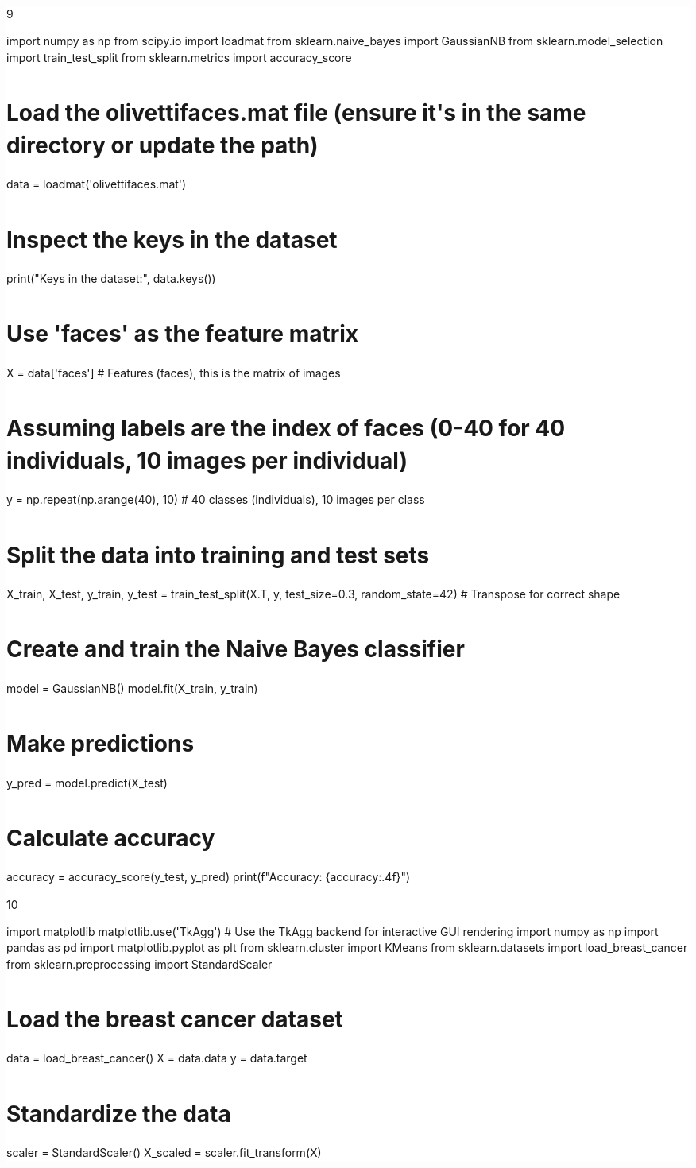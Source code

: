 9

import numpy as np
from scipy.io import loadmat
from sklearn.naive_bayes import GaussianNB
from sklearn.model_selection import train_test_split
from sklearn.metrics import accuracy_score
# Load the olivettifaces.mat file (ensure it's in the same directory or update the path)
data = loadmat('olivettifaces.mat')
# Inspect the keys in the dataset
print("Keys in the dataset:", data.keys())
# Use 'faces' as the feature matrix
X = data['faces'] # Features (faces), this is the matrix of images
# Assuming labels are the index of faces (0-40 for 40 individuals, 10 images per individual)
y = np.repeat(np.arange(40), 10) # 40 classes (individuals), 10 images per class
# Split the data into training and test sets
X_train, X_test, y_train, y_test = train_test_split(X.T, y, test_size=0.3, random_state=42) # Transpose
for correct shape
# Create and train the Naive Bayes classifier
model = GaussianNB()
model.fit(X_train, y_train)
# Make predictions
y_pred = model.predict(X_test)
# Calculate accuracy
accuracy = accuracy_score(y_test, y_pred)
print(f"Accuracy: {accuracy:.4f}")

10

import matplotlib
matplotlib.use('TkAgg') # Use the TkAgg backend for interactive GUI rendering
import numpy as np
import pandas as pd
import matplotlib.pyplot as plt
from sklearn.cluster import KMeans
from sklearn.datasets import load_breast_cancer
from sklearn.preprocessing import StandardScaler
# Load the breast cancer dataset
data = load_breast_cancer()
X = data.data
y = data.target
# Standardize the data
scaler = StandardScaler()
X_scaled = scaler.fit_transform(X)